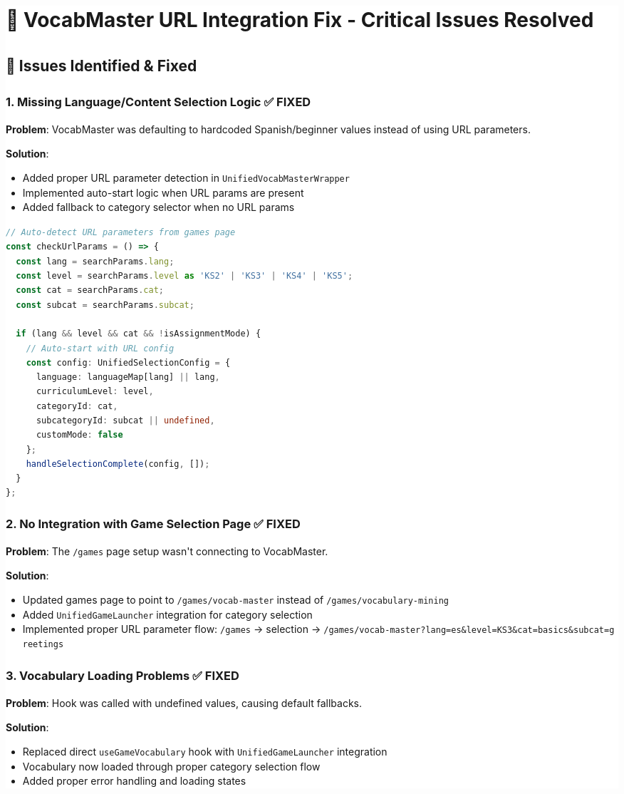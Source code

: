 # 🔧 VocabMaster URL Integration Fix - Critical Issues Resolved

## 🚨 **Issues Identified & Fixed**

### **1. Missing Language/Content Selection Logic** ✅ FIXED
**Problem**: VocabMaster was defaulting to hardcoded Spanish/beginner values instead of using URL parameters.

**Solution**: 
- Added proper URL parameter detection in `UnifiedVocabMasterWrapper`
- Implemented auto-start logic when URL params are present
- Added fallback to category selector when no URL params

```typescript
// Auto-detect URL parameters from games page
const checkUrlParams = () => {
  const lang = searchParams.lang;
  const level = searchParams.level as 'KS2' | 'KS3' | 'KS4' | 'KS5';
  const cat = searchParams.cat;
  const subcat = searchParams.subcat;

  if (lang && level && cat && !isAssignmentMode) {
    // Auto-start with URL config
    const config: UnifiedSelectionConfig = {
      language: languageMap[lang] || lang,
      curriculumLevel: level,
      categoryId: cat,
      subcategoryId: subcat || undefined,
      customMode: false
    };
    handleSelectionComplete(config, []);
  }
};
```

### **2. No Integration with Game Selection Page** ✅ FIXED
**Problem**: The `/games` page setup wasn't connecting to VocabMaster.

**Solution**:
- Updated games page to point to `/games/vocab-master` instead of `/games/vocabulary-mining`
- Added `UnifiedGameLauncher` integration for category selection
- Implemented proper URL parameter flow: `/games` → selection → `/games/vocab-master?lang=es&level=KS3&cat=basics&subcat=greetings`

### **3. Vocabulary Loading Problems** ✅ FIXED
**Problem**: Hook was called with undefined values, causing default fallbacks.

**Solution**:
- Replaced direct `useGameVocabulary` hook with `UnifiedGameLauncher` integration
- Vocabulary now loaded through proper category selection flow
- Added proper error handling and loading states
